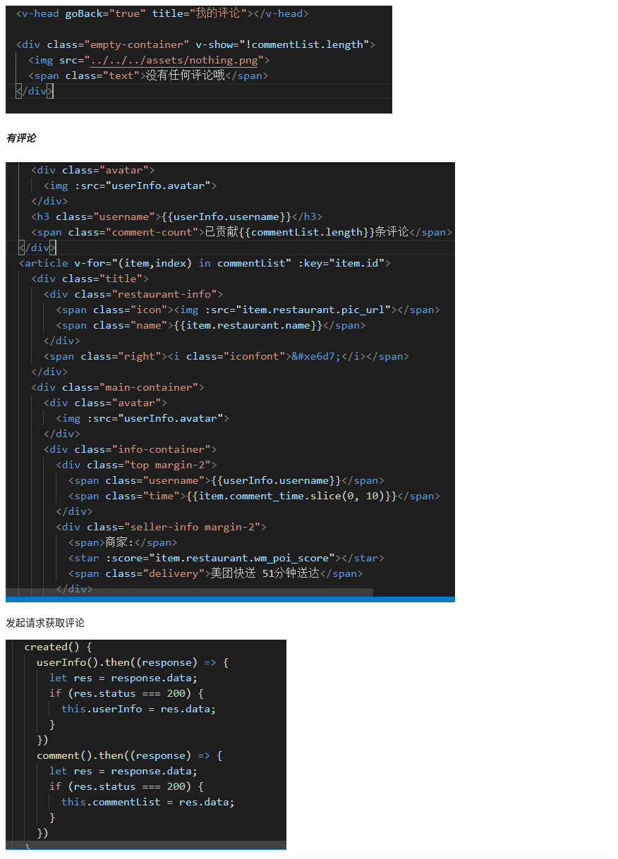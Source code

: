 <img src="./image/没有评论.PNG">

##### 有评论

<img src="./image/有评论.PNG">

发起请求获取评论

<img src="./image/获取评论.PNG">
